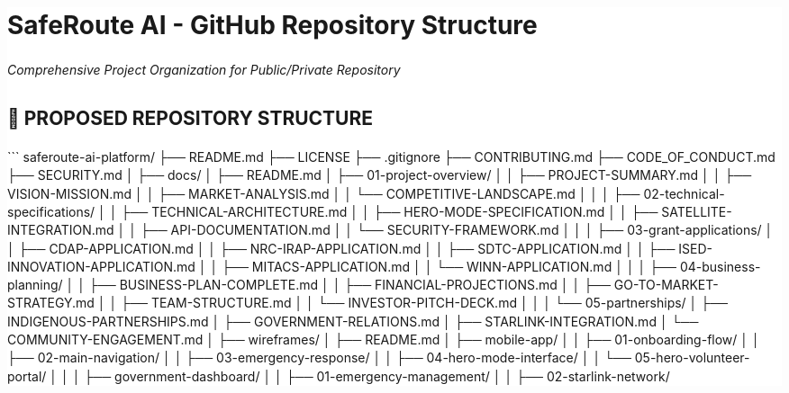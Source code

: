 # SafeRoute AI - GitHub Repository Structure
*Comprehensive Project Organization for Public/Private Repository*

## 📁 **PROPOSED REPOSITORY STRUCTURE**

\`\`\`
saferoute-ai-platform/
├── README.md
├── LICENSE
├── .gitignore
├── CONTRIBUTING.md
├── CODE_OF_CONDUCT.md
├── SECURITY.md
│
├── docs/
│   ├── README.md
│   ├── 01-project-overview/
│   │   ├── PROJECT-SUMMARY.md
│   │   ├── VISION-MISSION.md
│   │   ├── MARKET-ANALYSIS.md
│   │   └── COMPETITIVE-LANDSCAPE.md
│   │
│   ├── 02-technical-specifications/
│   │   ├── TECHNICAL-ARCHITECTURE.md
│   │   ├── HERO-MODE-SPECIFICATION.md
│   │   ├── SATELLITE-INTEGRATION.md
│   │   ├── API-DOCUMENTATION.md
│   │   └── SECURITY-FRAMEWORK.md
│   │
│   ├── 03-grant-applications/
│   │   ├── CDAP-APPLICATION.md
│   │   ├── NRC-IRAP-APPLICATION.md
│   │   ├── SDTC-APPLICATION.md
│   │   ├── ISED-INNOVATION-APPLICATION.md
│   │   ├── MITACS-APPLICATION.md
│   │   └── WINN-APPLICATION.md
│   │
│   ├── 04-business-planning/
│   │   ├── BUSINESS-PLAN-COMPLETE.md
│   │   ├── FINANCIAL-PROJECTIONS.md
│   │   ├── GO-TO-MARKET-STRATEGY.md
│   │   ├── TEAM-STRUCTURE.md
│   │   └── INVESTOR-PITCH-DECK.md
│   │
│   └── 05-partnerships/
│       ├── INDIGENOUS-PARTNERSHIPS.md
│       ├── GOVERNMENT-RELATIONS.md
│       ├── STARLINK-INTEGRATION.md
│       └── COMMUNITY-ENGAGEMENT.md
│
├── wireframes/
│   ├── README.md
│   ├── mobile-app/
│   │   ├── 01-onboarding-flow/
│   │   ├── 02-main-navigation/
│   │   ├── 03-emergency-response/
│   │   ├── 04-hero-mode-interface/
│   │   └── 05-hero-volunteer-portal/
│   │
│   ├── government-dashboard/
│   │   ├── 01-emergency-management/
│   │   ├── 02-starlink-network/